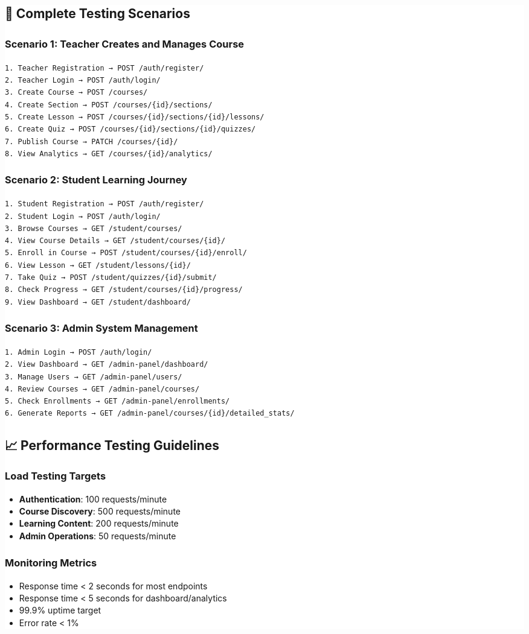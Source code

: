 ## 🧪 Complete Testing Scenarios

### Scenario 1: Teacher Creates and Manages Course
```
1. Teacher Registration → POST /auth/register/
2. Teacher Login → POST /auth/login/
3. Create Course → POST /courses/
4. Create Section → POST /courses/{id}/sections/
5. Create Lesson → POST /courses/{id}/sections/{id}/lessons/
6. Create Quiz → POST /courses/{id}/sections/{id}/quizzes/
7. Publish Course → PATCH /courses/{id}/
8. View Analytics → GET /courses/{id}/analytics/
```

### Scenario 2: Student Learning Journey
```
1. Student Registration → POST /auth/register/
2. Student Login → POST /auth/login/
3. Browse Courses → GET /student/courses/
4. View Course Details → GET /student/courses/{id}/
5. Enroll in Course → POST /student/courses/{id}/enroll/
6. View Lesson → GET /student/lessons/{id}/
7. Take Quiz → POST /student/quizzes/{id}/submit/
8. Check Progress → GET /student/courses/{id}/progress/
9. View Dashboard → GET /student/dashboard/
```

### Scenario 3: Admin System Management
```
1. Admin Login → POST /auth/login/
2. View Dashboard → GET /admin-panel/dashboard/
3. Manage Users → GET /admin-panel/users/
4. Review Courses → GET /admin-panel/courses/
5. Check Enrollments → GET /admin-panel/enrollments/
6. Generate Reports → GET /admin-panel/courses/{id}/detailed_stats/
```

## 📈 Performance Testing Guidelines

### Load Testing Targets
- **Authentication**: 100 requests/minute
- **Course Discovery**: 500 requests/minute
- **Learning Content**: 200 requests/minute
- **Admin Operations**: 50 requests/minute

### Monitoring Metrics
- Response time < 2 seconds for most endpoints
- Response time < 5 seconds for dashboard/analytics
- 99.9% uptime target
- Error rate < 1%
